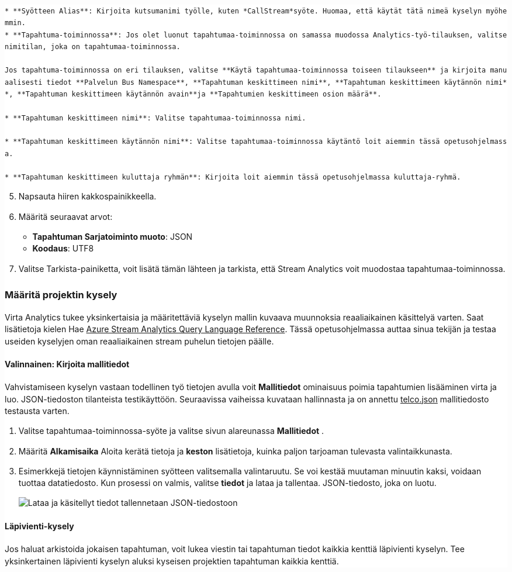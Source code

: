     * **Syötteen Alias**: Kirjoita kutsumanimi työlle, kuten *CallStream*syöte. Huomaa, että käytät tätä nimeä kyselyn myöhemmin.
    * **Tapahtuma-toiminnossa**: Jos olet luonut tapahtumaa-toiminnossa on samassa muodossa Analytics-työ-tilauksen, valitse nimitilan, joka on tapahtumaa-toiminnossa.

    Jos tapahtuma-toiminnossa on eri tilauksen, valitse **Käytä tapahtumaa-toiminnossa toiseen tilaukseen** ja kirjoita manuaalisesti tiedot **Palvelun Bus Namespace**, **Tapahtuman keskittimeen nimi**, **Tapahtuman keskittimeen käytännön nimi**, **Tapahtuman keskittimeen käytännön avain**ja **Tapahtumien keskittimeen osion määrä**.

    * **Tapahtuman keskittimeen nimi**: Valitse tapahtumaa-toiminnossa nimi.

    * **Tapahtuman keskittimeen käytännön nimi**: Valitse tapahtumaa-toiminnossa käytäntö loit aiemmin tässä opetusohjelmassa.

    * **Tapahtuman keskittimeen kuluttaja ryhmän**: Kirjoita loit aiemmin tässä opetusohjelmassa kuluttaja-ryhmä.
5.  Napsauta hiiren kakkospainikkeella.
6.  Määritä seuraavat arvot:

    * **Tapahtuman Sarjatoiminto muoto**: JSON
    * **Koodaus**: UTF8
7.  Valitse Tarkista-painiketta, voit lisätä tämän lähteen ja tarkista, että Stream Analytics voit muodostaa tapahtumaa-toiminnossa.

### <a name="specify-job-query"></a>Määritä projektin kysely

Virta Analytics tukee yksinkertaisia ja määritettäviä kyselyn mallin kuvaava muunnoksia reaaliaikainen käsittelyä varten. Saat lisätietoja kielen Hae [Azure Stream Analytics Query Language Reference](https://msdn.microsoft.com/library/dn834998.aspx). Tässä opetusohjelmassa auttaa sinua tekijän ja testaa useiden kyselyjen oman reaaliaikainen stream puhelun tietojen päälle.

#### <a name="optional-sample-input-data"></a>Valinnainen: Kirjoita mallitiedot
Vahvistamiseen kyselyn vastaan todellinen työ tietojen avulla voit **Mallitiedot** ominaisuus poimia tapahtumien lisääminen virta ja luo. JSON-tiedoston tilanteista testikäyttöön.  Seuraavissa vaiheissa kuvataan hallinnasta ja on annettu [telco.json](https://github.com/Azure/azure-stream-analytics/blob/master/Sample%20Data/telco.json) mallitiedosto testausta varten.

1.  Valitse tapahtumaa-toiminnossa-syöte ja valitse sivun alareunassa **Mallitiedot** .
2.  Määritä **Alkamisaika** Aloita kerätä tietoja ja **keston** lisätietoja, kuinka paljon tarjoaman tulevasta valintaikkunasta.
3.  Esimerkkejä tietojen käynnistäminen syötteen valitsemalla valintaruutu.  Se voi kestää muutaman minuutin kaksi, voidaan tuottaa datatiedosto.  Kun prosessi on valmis, valitse **tiedot** ja lataa ja tallentaa. JSON-tiedosto, joka on luotu.

    ![Lataa ja käsitellyt tiedot tallennetaan JSON-tiedostoon](./media/stream-analytics-get-started/stream-analytics-download-save-json-file.png)

#### <a name="passthrough-query"></a>Läpivienti-kysely

Jos haluat arkistoida jokaisen tapahtuman, voit lukea viestin tai tapahtuman tiedot kaikkia kenttiä läpivienti kyselyn. Tee yksinkertainen läpivienti kyselyn aluksi kyseisen projektien tapahtuman kaikkia kenttiä.
